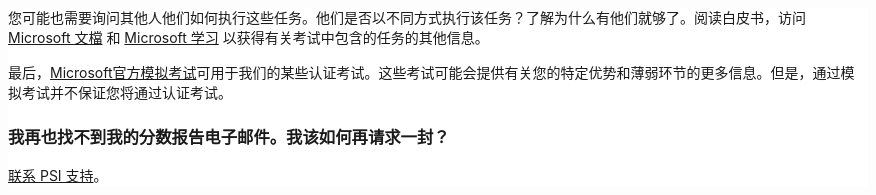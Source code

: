 您可能也需要询问其他人他们如何执行这些任务。他们是否以不同方式执行该任务？了解为什么有他们就够了。阅读白皮书，访问 [Microsoft 文檔](https://docs.microsoft.com?WT.mc_id=gsi) 和 [Microsoft 学习](https://microsoft.com/learn?WT.mc_id=gsi) 以获得有关考试中包含的任务的其他信息。

最后，[Microsoft官方模拟考试](http://www.measureup.com/Microsoft-Practice-Tests-C318.aspx)可用于我们的某些认证考试。这些考试可能会提供有关您的特定优势和薄弱环节的更多信息。但是，通过模拟考试并不保证您将通过认证考试。

### 我再也找不到我的分数报告电子邮件。我该如何再请求一封？

[联系 PSI 支持](https://psi-cdexp.zendesk.com/hc/en-us/requests/new?ticket_form_id=360001044112)。